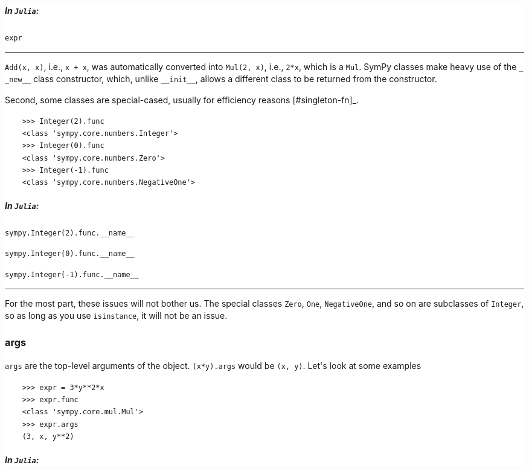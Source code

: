 ##### In `Julia`:

```
expr
```

----

`Add(x, x)`, i.e., `x + x`, was automatically converted into `Mul(2,
x)`, i.e., `2*x`, which is a `Mul`.   SymPy classes make heavy use of the
`__new__` class constructor, which, unlike `__init__`, allows a different
class to be returned from the constructor.

Second, some classes are special-cased, usually for efficiency reasons
[#singleton-fn]_.

```verbatim
    >>> Integer(2).func
    <class 'sympy.core.numbers.Integer'>
    >>> Integer(0).func
    <class 'sympy.core.numbers.Zero'>
    >>> Integer(-1).func
    <class 'sympy.core.numbers.NegativeOne'>
```

##### In `Julia`:

```
sympy.Integer(2).func.__name__
```

```
sympy.Integer(0).func.__name__
```

```
sympy.Integer(-1).func.__name__
```

----
For the most part, these issues will not bother us.  The special classes
`Zero`, `One`, `NegativeOne`, and so on are subclasses of `Integer`,
so as long as you use `isinstance`, it will not be an issue.

### args


`args` are the top-level arguments of the object.  `(x*y).args` would be
`(x, y)`.  Let's look at some examples

```verbatim
    >>> expr = 3*y**2*x
    >>> expr.func
    <class 'sympy.core.mul.Mul'>
    >>> expr.args
    (3, x, y**2)
```

##### In `Julia`:
